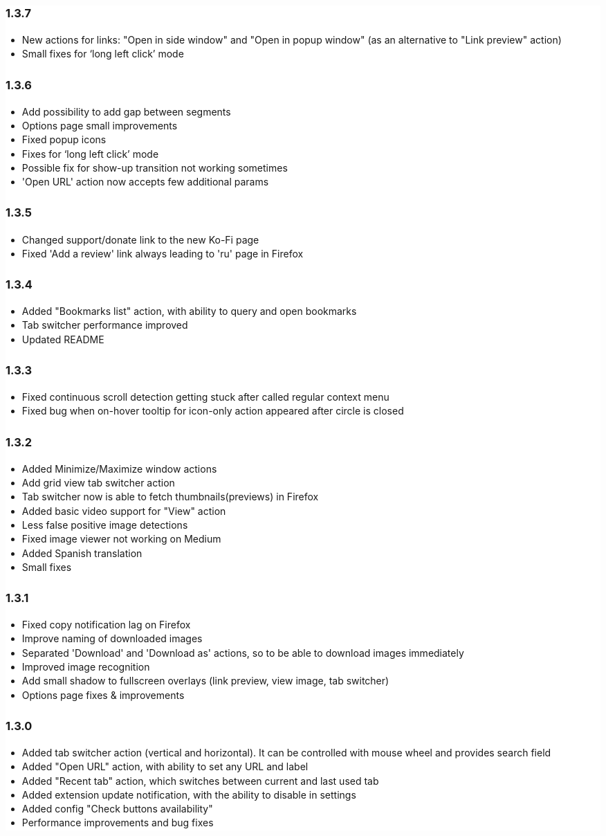 ### 1.3.7
- New actions for links: "Open in side window" and "Open in popup window" (as an alternative to "Link preview" action)
- Small fixes for ‘long left click’ mode

### 1.3.6
- Add possibility to add gap between segments
- Options page small improvements
- Fixed popup icons
- Fixes for ‘long left click’ mode
- Possible fix for show-up transition not working sometimes
- 'Open URL' action now accepts few additional params

### 1.3.5
- Changed support/donate link to the new Ko-Fi page
- Fixed 'Add a review' link always leading to 'ru' page in Firefox

### 1.3.4
- Added "Bookmarks list" action, with ability to query and open bookmarks
- Tab switcher performance improved
- Updated README

### 1.3.3
- Fixed continuous scroll detection getting stuck after called regular context menu
- Fixed bug when on-hover tooltip for icon-only action appeared after circle is closed

### 1.3.2
- Added Minimize/Maximize window actions
- Add grid view tab switcher action
- Tab switcher now is able to fetch thumbnails(previews) in Firefox
- Added basic video support for "View" action
- Less false positive image detections
- Fixed image viewer not working on Medium
- Added Spanish translation
- Small fixes

### 1.3.1
- Fixed copy notification lag on Firefox
- Improve naming of downloaded images
- Separated 'Download' and 'Download as' actions, so to be able to download images immediately
- Improved image recognition
- Add small shadow to fullscreen overlays (link preview, view image, tab switcher)
- Options page fixes & improvements

### 1.3.0
- Added tab switcher action (vertical and horizontal). It can be controlled with mouse wheel and provides search field
- Added "Open URL" action, with ability to set any URL and label
- Added "Recent tab" action, which switches between current and last used tab
- Added extension update notification, with the ability to disable in settings
- Added config "Check buttons availability"
- Performance improvements and bug fixes
